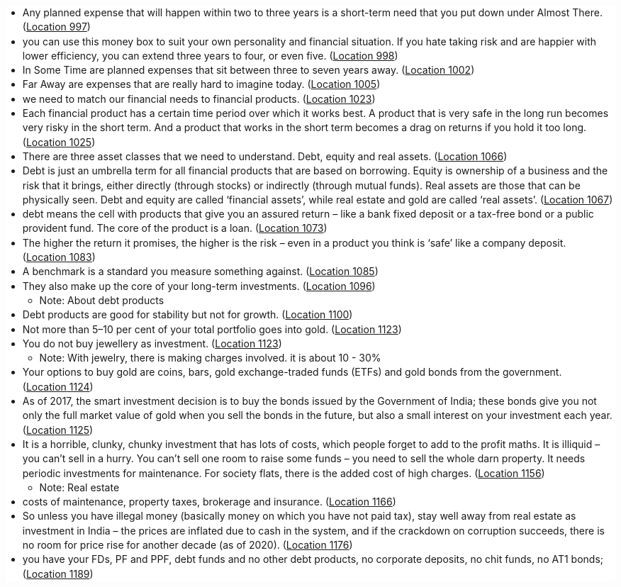 - Any planned expense that will happen within two to three years is a short-term need that you put down under Almost There. ([Location 997](https://readwise.io/to_kindle?action=open&asin=B07DCHR9GG&location=997))
- you can use this money box to suit your own personality and financial situation. If you hate taking risk and are happier with lower efficiency, you can extend three years to four, or even five. ([Location 998](https://readwise.io/to_kindle?action=open&asin=B07DCHR9GG&location=998))
- In Some Time are planned expenses that sit between three to seven years away. ([Location 1002](https://readwise.io/to_kindle?action=open&asin=B07DCHR9GG&location=1002))
- Far Away are expenses that are really hard to imagine today. ([Location 1005](https://readwise.io/to_kindle?action=open&asin=B07DCHR9GG&location=1005))
- we need to match our financial needs to financial products. ([Location 1023](https://readwise.io/to_kindle?action=open&asin=B07DCHR9GG&location=1023))
- Each financial product has a certain time period over which it works best. A product that is very safe in the long run becomes very risky in the short term. And a product that works in the short term becomes a drag on returns if you hold it too long. ([Location 1025](https://readwise.io/to_kindle?action=open&asin=B07DCHR9GG&location=1025))
- There are three asset classes that we need to understand. Debt, equity and real assets. ([Location 1066](https://readwise.io/to_kindle?action=open&asin=B07DCHR9GG&location=1066))
- Debt is just an umbrella term for all financial products that are based on borrowing. Equity is ownership of a business and the risk that it brings, either directly (through stocks) or indirectly (through mutual funds). Real assets are those that can be physically seen. Debt and equity are called ‘financial assets’, while real estate and gold are called ‘real assets’. ([Location 1067](https://readwise.io/to_kindle?action=open&asin=B07DCHR9GG&location=1067))
- debt means the cell with products that give you an assured return – like a bank fixed deposit or a tax-free bond or a public provident fund. The core of the product is a loan. ([Location 1073](https://readwise.io/to_kindle?action=open&asin=B07DCHR9GG&location=1073))
- The higher the return it promises, the higher is the risk – even in a product you think is ‘safe’ like a company deposit. ([Location 1083](https://readwise.io/to_kindle?action=open&asin=B07DCHR9GG&location=1083))
- A benchmark is a standard you measure something against. ([Location 1085](https://readwise.io/to_kindle?action=open&asin=B07DCHR9GG&location=1085))
- They also make up the core of your long-term investments. ([Location 1096](https://readwise.io/to_kindle?action=open&asin=B07DCHR9GG&location=1096))
    - Note: About debt products
- Debt products are good for stability but not for growth. ([Location 1100](https://readwise.io/to_kindle?action=open&asin=B07DCHR9GG&location=1100))
- Not more than 5–10 per cent of your total portfolio goes into gold. ([Location 1123](https://readwise.io/to_kindle?action=open&asin=B07DCHR9GG&location=1123))
- You do not buy jewellery as investment. ([Location 1123](https://readwise.io/to_kindle?action=open&asin=B07DCHR9GG&location=1123))
    - Note: With jewelry, there is making charges involved. it is about 10 - 30%
- Your options to buy gold are coins, bars, gold exchange-traded funds (ETFs) and gold bonds from the government. ([Location 1124](https://readwise.io/to_kindle?action=open&asin=B07DCHR9GG&location=1124))
- As of 2017, the smart investment decision is to buy the bonds issued by the Government of India; these bonds give you not only the full market value of gold when you sell the bonds in the future, but also a small interest on your investment each year. ([Location 1125](https://readwise.io/to_kindle?action=open&asin=B07DCHR9GG&location=1125))
- It is a horrible, clunky, chunky investment that has lots of costs, which people forget to add to the profit maths. It is illiquid – you can’t sell in a hurry. You can’t sell one room to raise some funds – you need to sell the whole darn property. It needs periodic investments for maintenance. For society flats, there is the added cost of high charges. ([Location 1156](https://readwise.io/to_kindle?action=open&asin=B07DCHR9GG&location=1156))
    - Note: Real estate
- costs of maintenance, property taxes, brokerage and insurance. ([Location 1166](https://readwise.io/to_kindle?action=open&asin=B07DCHR9GG&location=1166))
- So unless you have illegal money (basically money on which you have not paid tax), stay well away from real estate as investment in India – the prices are inflated due to cash in the system, and if the crackdown on corruption succeeds, there is no room for price rise for another decade (as of 2020). ([Location 1176](https://readwise.io/to_kindle?action=open&asin=B07DCHR9GG&location=1176))
- you have your FDs, PF and PPF, debt funds and no other debt products, no corporate deposits, no chit funds, no AT1 bonds; ([Location 1189](https://readwise.io/to_kindle?action=open&asin=B07DCHR9GG&location=1189))